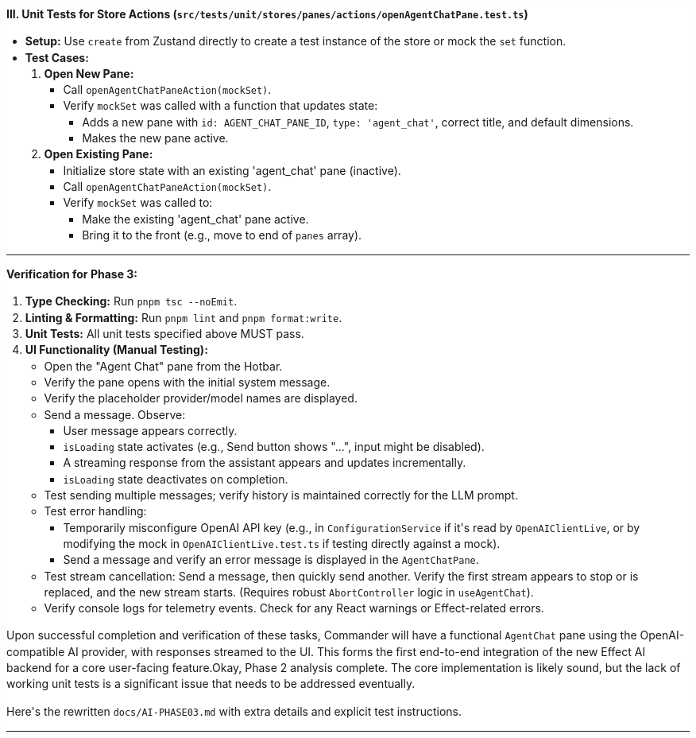 **III. Unit Tests for Store Actions (`src/tests/unit/stores/panes/actions/openAgentChatPane.test.ts`)**

- **Setup:** Use `create` from Zustand directly to create a test instance of the store or mock the `set` function.
- **Test Cases:**
  1.  **Open New Pane:**
      - Call `openAgentChatPaneAction(mockSet)`.
      - Verify `mockSet` was called with a function that updates state:
        - Adds a new pane with `id: AGENT_CHAT_PANE_ID`, `type: 'agent_chat'`, correct title, and default dimensions.
        - Makes the new pane active.
  2.  **Open Existing Pane:**
      - Initialize store state with an existing 'agent_chat' pane (inactive).
      - Call `openAgentChatPaneAction(mockSet)`.
      - Verify `mockSet` was called to:
        - Make the existing 'agent_chat' pane active.
        - Bring it to the front (e.g., move to end of `panes` array).

---

**Verification for Phase 3:**

1.  **Type Checking:** Run `pnpm tsc --noEmit`.
2.  **Linting & Formatting:** Run `pnpm lint` and `pnpm format:write`.
3.  **Unit Tests:** All unit tests specified above MUST pass.
4.  **UI Functionality (Manual Testing):**
    - Open the "Agent Chat" pane from the Hotbar.
    - Verify the pane opens with the initial system message.
    - Verify the placeholder provider/model names are displayed.
    - Send a message. Observe:
      - User message appears correctly.
      - `isLoading` state activates (e.g., Send button shows "...", input might be disabled).
      - A streaming response from the assistant appears and updates incrementally.
      - `isLoading` state deactivates on completion.
    - Test sending multiple messages; verify history is maintained correctly for the LLM prompt.
    - Test error handling:
      - Temporarily misconfigure OpenAI API key (e.g., in `ConfigurationService` if it's read by `OpenAIClientLive`, or by modifying the mock in `OpenAIClientLive.test.ts` if testing directly against a mock).
      - Send a message and verify an error message is displayed in the `AgentChatPane`.
    - Test stream cancellation: Send a message, then quickly send another. Verify the first stream appears to stop or is replaced, and the new stream starts. (Requires robust `AbortController` logic in `useAgentChat`).
    - Verify console logs for telemetry events. Check for any React warnings or Effect-related errors.

Upon successful completion and verification of these tasks, Commander will have a functional `AgentChat` pane using the OpenAI-compatible AI provider, with responses streamed to the UI. This forms the first end-to-end integration of the new Effect AI backend for a core user-facing feature.Okay, Phase 2 analysis complete. The core implementation is likely sound, but the lack of working unit tests is a significant issue that needs to be addressed eventually.

Here's the rewritten `docs/AI-PHASE03.md` with extra details and explicit test instructions.

---
